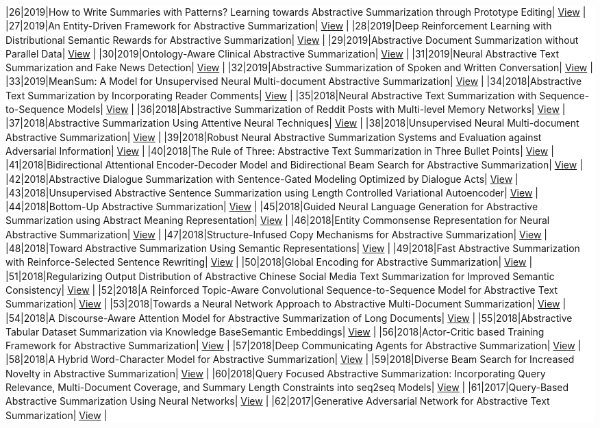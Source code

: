 |26|2019|How to Write Summaries with Patterns? Learning towards Abstractive Summarization through Prototype Editing| [View](https://arxiv.org/abs/1909.08837) |
|27|2019|An Entity-Driven Framework for Abstractive Summarization| [View](https://arxiv.org/abs/1909.02059) |
|28|2019|Deep Reinforcement Learning with Distributional Semantic Rewards for Abstractive Summarization| [View](https://arxiv.org/abs/1909.00141) |
|29|2019|Abstractive Document Summarization without Parallel Data| [View](https://arxiv.org/abs/1907.12951) |
|30|2019|Ontology-Aware Clinical Abstractive Summarization| [View](https://arxiv.org/abs/1905.05818) |
|31|2019|Neural Abstractive Text Summarization and Fake News Detection| [View](https://arxiv.org/abs/1904.00788) |
|32|2019|Abstractive Summarization of Spoken and Written Conversation| [View](https://arxiv.org/abs/1902.01615) |
|33|2019|MeanSum: A Model for Unsupervised Neural Multi-document Abstractive Summarization| [View](https://arxiv.org/abs/1810.05739) |
|34|2018|Abstractive Text Summarization by Incorporating Reader Comments| [View](https://arxiv.org/abs/1812.05407) |
|35|2018|Neural Abstractive Text Summarization with Sequence-to-Sequence Models| [View](https://arxiv.org/abs/1812.02303) |
|36|2018|Abstractive Summarization of Reddit Posts with Multi-level Memory Networks| [View](https://arxiv.org/abs/1811.00783) |
|37|2018|Abstractive Summarization Using Attentive Neural Techniques| [View](https://arxiv.org/abs/1810.08838) |
|38|2018|Unsupervised Neural Multi-document Abstractive Summarization| [View](https://arxiv.org/abs/1810.05739) |
|39|2018|Robust Neural Abstractive Summarization Systems and Evaluation against Adversarial Information| [View](https://arxiv.org/abs/1810.06065) |
|40|2018|The Rule of Three: Abstractive Text Summarization in Three Bullet Points| [View](https://arxiv.org/abs/1809.10867) |
|41|2018|Bidirectional Attentional Encoder-Decoder Model and Bidirectional Beam Search for Abstractive Summarization| [View](https://arxiv.org/abs/1809.06662) |
|42|2018|Abstractive Dialogue Summarization with Sentence-Gated Modeling Optimized by Dialogue Acts| [View](https://arxiv.org/abs/1809.05715) |
|43|2018|Unsupervised Abstractive Sentence Summarization using Length Controlled Variational Autoencoder| [View](https://arxiv.org/abs/1809.05233) |
|44|2018|Bottom-Up Abstractive Summarization| [View](https://arxiv.org/abs/1808.10792) |
|45|2018|Guided Neural Language Generation for Abstractive Summarization using Abstract Meaning Representation| [View](https://arxiv.org/abs/1808.09160) |
|46|2018|Entity Commonsense Representation for Neural Abstractive Summarization| [View](https://arxiv.org/abs/1806.05504) |
|47|2018|Structure-Infused Copy Mechanisms for Abstractive Summarization| [View](https://arxiv.org/abs/1806.05658) |
|48|2018|Toward Abstractive Summarization Using Semantic Representations| [View](https://arxiv.org/abs/1805.10399) |
|49|2018|Fast Abstractive Summarization with Reinforce-Selected Sentence Rewriting| [View](https://arxiv.org/abs/1805.11080) |
|50|2018|Global Encoding for Abstractive Summarization| [View](https://arxiv.org/abs/1805.03989) |
|51|2018|Regularizing Output Distribution of Abstractive Chinese Social Media Text Summarization for Improved Semantic Consistency| [View](https://arxiv.org/abs/1805.04033) |
|52|2018|A Reinforced Topic-Aware Convolutional Sequence-to-Sequence Model for Abstractive Text Summarization| [View](https://arxiv.org/abs/1805.03616) |
|53|2018|Towards a Neural Network Approach to Abstractive Multi-Document Summarization| [View](https://arxiv.org/abs/1804.09010) |
|54|2018|A Discourse-Aware Attention Model for Abstractive Summarization of Long Documents| [View](https://arxiv.org/abs/1804.05685) |
|55|2018|Abstractive Tabular Dataset Summarization via Knowledge BaseSemantic Embeddings| [View](https://arxiv.org/abs/1804.01503) |
|56|2018|Actor-Critic based Training Framework for Abstractive Summarization| [View](https://arxiv.org/abs/1803.11070) |
|57|2018|Deep Communicating Agents for Abstractive Summarization| [View](https://arxiv.org/abs/1803.10357) |
|58|2018|A Hybrid Word-Character Model for Abstractive Summarization| [View](https://arxiv.org/abs/1802.09968) |
|59|2018|Diverse Beam Search for Increased Novelty in Abstractive Summarization| [View](https://arxiv.org/abs/1802.01457) |
|60|2018|Query Focused Abstractive Summarization: Incorporating Query Relevance, Multi-Document Coverage, and Summary Length Constraints into seq2seq Models| [View](https://arxiv.org/abs/1801.07704) |
|61|2017|Query-Based Abstractive Summarization Using Neural Networks| [View](https://arxiv.org/abs/1712.06100) |
|62|2017|Generative Adversarial Network for Abstractive Text Summarization| [View](https://arxiv.org/abs/1711.09357) |